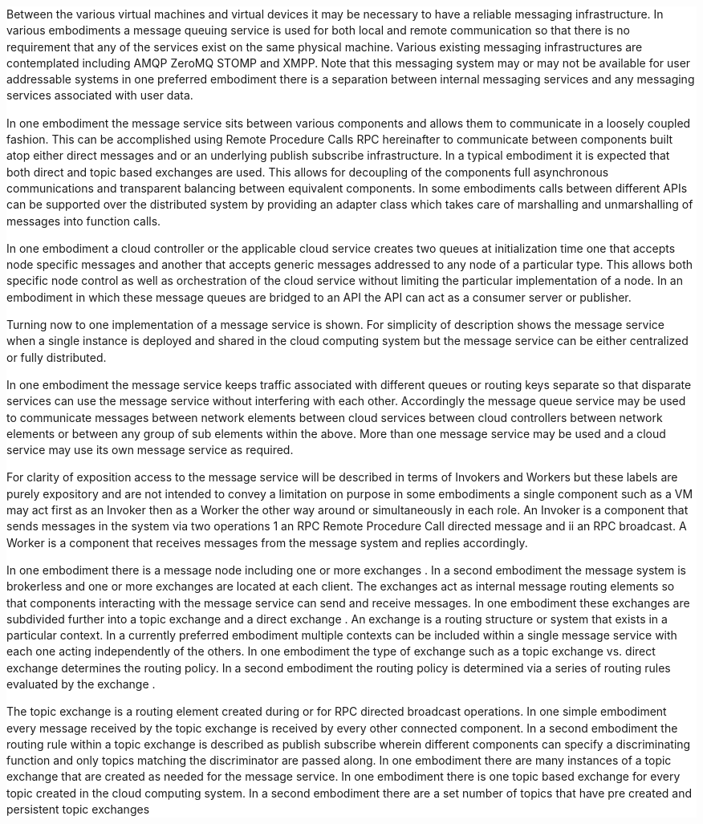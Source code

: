 Between the various virtual machines and virtual devices it may be necessary to have a reliable messaging infrastructure. In various embodiments a message queuing service is used for both local and remote communication so that there is no requirement that any of the services exist on the same physical machine. Various existing messaging infrastructures are contemplated including AMQP ZeroMQ STOMP and XMPP. Note that this messaging system may or may not be available for user addressable systems in one preferred embodiment there is a separation between internal messaging services and any messaging services associated with user data.

In one embodiment the message service sits between various components and allows them to communicate in a loosely coupled fashion. This can be accomplished using Remote Procedure Calls RPC hereinafter to communicate between components built atop either direct messages and or an underlying publish subscribe infrastructure. In a typical embodiment it is expected that both direct and topic based exchanges are used. This allows for decoupling of the components full asynchronous communications and transparent balancing between equivalent components. In some embodiments calls between different APIs can be supported over the distributed system by providing an adapter class which takes care of marshalling and unmarshalling of messages into function calls.

In one embodiment a cloud controller or the applicable cloud service creates two queues at initialization time one that accepts node specific messages and another that accepts generic messages addressed to any node of a particular type. This allows both specific node control as well as orchestration of the cloud service without limiting the particular implementation of a node. In an embodiment in which these message queues are bridged to an API the API can act as a consumer server or publisher.

Turning now to one implementation of a message service is shown. For simplicity of description shows the message service when a single instance is deployed and shared in the cloud computing system but the message service can be either centralized or fully distributed.

In one embodiment the message service keeps traffic associated with different queues or routing keys separate so that disparate services can use the message service without interfering with each other. Accordingly the message queue service may be used to communicate messages between network elements between cloud services between cloud controllers between network elements or between any group of sub elements within the above. More than one message service may be used and a cloud service may use its own message service as required.

For clarity of exposition access to the message service will be described in terms of Invokers and Workers but these labels are purely expository and are not intended to convey a limitation on purpose in some embodiments a single component such as a VM may act first as an Invoker then as a Worker the other way around or simultaneously in each role. An Invoker is a component that sends messages in the system via two operations 1 an RPC Remote Procedure Call directed message and ii an RPC broadcast. A Worker is a component that receives messages from the message system and replies accordingly.

In one embodiment there is a message node including one or more exchanges . In a second embodiment the message system is brokerless and one or more exchanges are located at each client. The exchanges act as internal message routing elements so that components interacting with the message service can send and receive messages. In one embodiment these exchanges are subdivided further into a topic exchange and a direct exchange . An exchange is a routing structure or system that exists in a particular context. In a currently preferred embodiment multiple contexts can be included within a single message service with each one acting independently of the others. In one embodiment the type of exchange such as a topic exchange vs. direct exchange determines the routing policy. In a second embodiment the routing policy is determined via a series of routing rules evaluated by the exchange .

The topic exchange is a routing element created during or for RPC directed broadcast operations. In one simple embodiment every message received by the topic exchange is received by every other connected component. In a second embodiment the routing rule within a topic exchange is described as publish subscribe wherein different components can specify a discriminating function and only topics matching the discriminator are passed along. In one embodiment there are many instances of a topic exchange that are created as needed for the message service. In one embodiment there is one topic based exchange for every topic created in the cloud computing system. In a second embodiment there are a set number of topics that have pre created and persistent topic exchanges
